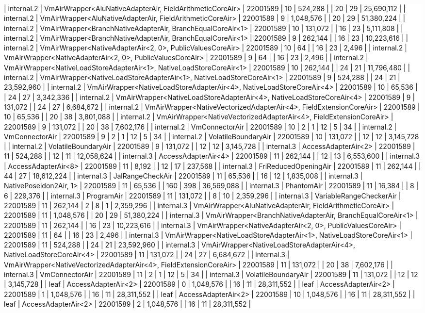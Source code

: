 | internal.2 | VmAirWrapper<AluNativeAdapterAir, FieldArithmeticCoreAir> | 22001589 | 10 | 524,288 |  | 20 | 29 | 25,690,112 | 
| internal.2 | VmAirWrapper<AluNativeAdapterAir, FieldArithmeticCoreAir> | 22001589 | 9 | 1,048,576 |  | 20 | 29 | 51,380,224 | 
| internal.2 | VmAirWrapper<BranchNativeAdapterAir, BranchEqualCoreAir<1> | 22001589 | 10 | 131,072 |  | 16 | 23 | 5,111,808 | 
| internal.2 | VmAirWrapper<BranchNativeAdapterAir, BranchEqualCoreAir<1> | 22001589 | 9 | 262,144 |  | 16 | 23 | 10,223,616 | 
| internal.2 | VmAirWrapper<NativeAdapterAir<2, 0>, PublicValuesCoreAir> | 22001589 | 10 | 64 |  | 16 | 23 | 2,496 | 
| internal.2 | VmAirWrapper<NativeAdapterAir<2, 0>, PublicValuesCoreAir> | 22001589 | 9 | 64 |  | 16 | 23 | 2,496 | 
| internal.2 | VmAirWrapper<NativeLoadStoreAdapterAir<1>, NativeLoadStoreCoreAir<1> | 22001589 | 10 | 262,144 |  | 24 | 21 | 11,796,480 | 
| internal.2 | VmAirWrapper<NativeLoadStoreAdapterAir<1>, NativeLoadStoreCoreAir<1> | 22001589 | 9 | 524,288 |  | 24 | 21 | 23,592,960 | 
| internal.2 | VmAirWrapper<NativeLoadStoreAdapterAir<4>, NativeLoadStoreCoreAir<4> | 22001589 | 10 | 65,536 |  | 24 | 27 | 3,342,336 | 
| internal.2 | VmAirWrapper<NativeLoadStoreAdapterAir<4>, NativeLoadStoreCoreAir<4> | 22001589 | 9 | 131,072 |  | 24 | 27 | 6,684,672 | 
| internal.2 | VmAirWrapper<NativeVectorizedAdapterAir<4>, FieldExtensionCoreAir> | 22001589 | 10 | 65,536 |  | 20 | 38 | 3,801,088 | 
| internal.2 | VmAirWrapper<NativeVectorizedAdapterAir<4>, FieldExtensionCoreAir> | 22001589 | 9 | 131,072 |  | 20 | 38 | 7,602,176 | 
| internal.2 | VmConnectorAir | 22001589 | 10 | 2 | 1 | 12 | 5 | 34 | 
| internal.2 | VmConnectorAir | 22001589 | 9 | 2 | 1 | 12 | 5 | 34 | 
| internal.2 | VolatileBoundaryAir | 22001589 | 10 | 131,072 |  | 12 | 12 | 3,145,728 | 
| internal.2 | VolatileBoundaryAir | 22001589 | 9 | 131,072 |  | 12 | 12 | 3,145,728 | 
| internal.3 | AccessAdapterAir<2> | 22001589 | 11 | 524,288 |  | 12 | 11 | 12,058,624 | 
| internal.3 | AccessAdapterAir<4> | 22001589 | 11 | 262,144 |  | 12 | 13 | 6,553,600 | 
| internal.3 | AccessAdapterAir<8> | 22001589 | 11 | 8,192 |  | 12 | 17 | 237,568 | 
| internal.3 | FriReducedOpeningAir | 22001589 | 11 | 262,144 |  | 44 | 27 | 18,612,224 | 
| internal.3 | JalRangeCheckAir | 22001589 | 11 | 65,536 |  | 16 | 12 | 1,835,008 | 
| internal.3 | NativePoseidon2Air<BabyBearParameters>, 1> | 22001589 | 11 | 65,536 |  | 160 | 398 | 36,569,088 | 
| internal.3 | PhantomAir | 22001589 | 11 | 16,384 |  | 8 | 6 | 229,376 | 
| internal.3 | ProgramAir | 22001589 | 11 | 131,072 |  | 8 | 10 | 2,359,296 | 
| internal.3 | VariableRangeCheckerAir | 22001589 | 11 | 262,144 | 2 | 8 | 1 | 2,359,296 | 
| internal.3 | VmAirWrapper<AluNativeAdapterAir, FieldArithmeticCoreAir> | 22001589 | 11 | 1,048,576 |  | 20 | 29 | 51,380,224 | 
| internal.3 | VmAirWrapper<BranchNativeAdapterAir, BranchEqualCoreAir<1> | 22001589 | 11 | 262,144 |  | 16 | 23 | 10,223,616 | 
| internal.3 | VmAirWrapper<NativeAdapterAir<2, 0>, PublicValuesCoreAir> | 22001589 | 11 | 64 |  | 16 | 23 | 2,496 | 
| internal.3 | VmAirWrapper<NativeLoadStoreAdapterAir<1>, NativeLoadStoreCoreAir<1> | 22001589 | 11 | 524,288 |  | 24 | 21 | 23,592,960 | 
| internal.3 | VmAirWrapper<NativeLoadStoreAdapterAir<4>, NativeLoadStoreCoreAir<4> | 22001589 | 11 | 131,072 |  | 24 | 27 | 6,684,672 | 
| internal.3 | VmAirWrapper<NativeVectorizedAdapterAir<4>, FieldExtensionCoreAir> | 22001589 | 11 | 131,072 |  | 20 | 38 | 7,602,176 | 
| internal.3 | VmConnectorAir | 22001589 | 11 | 2 | 1 | 12 | 5 | 34 | 
| internal.3 | VolatileBoundaryAir | 22001589 | 11 | 131,072 |  | 12 | 12 | 3,145,728 | 
| leaf | AccessAdapterAir<2> | 22001589 | 0 | 1,048,576 |  | 16 | 11 | 28,311,552 | 
| leaf | AccessAdapterAir<2> | 22001589 | 1 | 1,048,576 |  | 16 | 11 | 28,311,552 | 
| leaf | AccessAdapterAir<2> | 22001589 | 10 | 1,048,576 |  | 16 | 11 | 28,311,552 | 
| leaf | AccessAdapterAir<2> | 22001589 | 2 | 1,048,576 |  | 16 | 11 | 28,311,552 | 